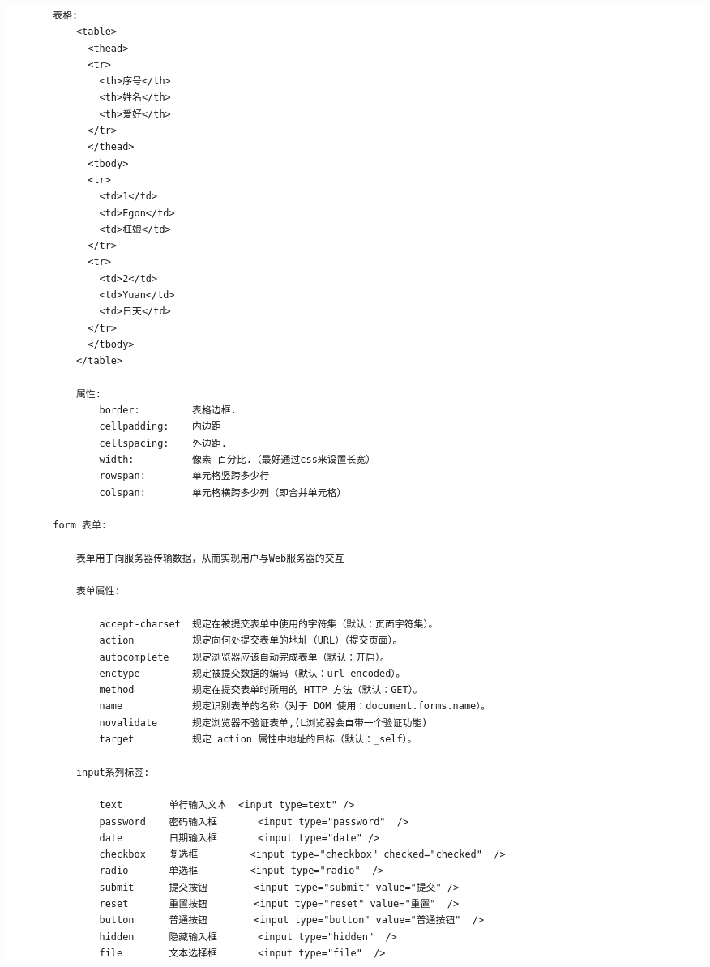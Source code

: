 			表格:
				<table>
				  <thead>
				  <tr>
					<th>序号</th>
					<th>姓名</th>
					<th>爱好</th>
				  </tr>
				  </thead>
				  <tbody>
				  <tr>
					<td>1</td>
					<td>Egon</td>
					<td>杠娘</td>
				  </tr>
				  <tr>
					<td>2</td>
					<td>Yuan</td>
					<td>日天</td>
				  </tr>
				  </tbody>
				</table>
				
				属性:		
					border: 		表格边框.
					cellpadding: 	内边距
					cellspacing: 	外边距.
					width: 			像素 百分比.（最好通过css来设置长宽）
					rowspan: 		单元格竖跨多少行
					colspan: 		单元格横跨多少列（即合并单元格）
					
			form 表单:
				
				表单用于向服务器传输数据，从而实现用户与Web服务器的交互
				
				表单属性:
				
					accept-charset	规定在被提交表单中使用的字符集（默认：页面字符集）。
					action			规定向何处提交表单的地址（URL）（提交页面）。
					autocomplete	规定浏览器应该自动完成表单（默认：开启）。
					enctype			规定被提交数据的编码（默认：url-encoded）。
					method			规定在提交表单时所用的 HTTP 方法（默认：GET）。
					name			规定识别表单的名称（对于 DOM 使用：document.forms.name）。
					novalidate		规定浏览器不验证表单,(L浏览器会自带一个验证功能)
					target			规定 action 属性中地址的目标（默认：_self）。
				
				input系列标签:
				
					text		单行输入文本	<input type=text" />
					password	密码输入框		<input type="password"  />
					date		日期输入框		<input type="date" />
					checkbox	复选框			<input type="checkbox" checked="checked"  />
					radio		单选框			<input type="radio"  />
					submit		提交按钮		<input type="submit" value="提交" />
					reset		重置按钮		<input type="reset" value="重置"  />
					button		普通按钮		<input type="button" value="普通按钮"  />
					hidden		隐藏输入框		<input type="hidden"  />
					file		文本选择框		<input type="file"  />
					
